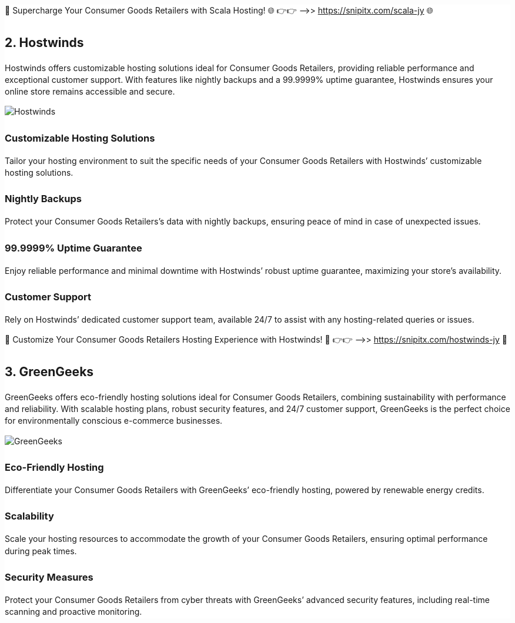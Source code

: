 🚀 Supercharge Your Consumer Goods Retailers with Scala Hosting! 🌐
👉👉 -->> https://snipitx.com/scala-jy 🌐

## 2. Hostwinds

Hostwinds offers customizable hosting solutions ideal for Consumer Goods Retailers, providing reliable performance and exceptional customer support. With features like nightly backups and a 99.9999% uptime guarantee, Hostwinds ensures your online store remains accessible and secure.

![Hostwinds](https://i.imgur.com/53aSNXx.jpeg "Hostwinds Hosting")

### Customizable Hosting Solutions
Tailor your hosting environment to suit the specific needs of your Consumer Goods Retailers with Hostwinds’ customizable hosting solutions.

### Nightly Backups
Protect your Consumer Goods Retailers’s data with nightly backups, ensuring peace of mind in case of unexpected issues.

### 99.9999% Uptime Guarantee
Enjoy reliable performance and minimal downtime with Hostwinds’ robust uptime guarantee, maximizing your store’s availability.

### Customer Support
Rely on Hostwinds’ dedicated customer support team, available 24/7 to assist with any hosting-related queries or issues.

🌟 Customize Your Consumer Goods Retailers Hosting Experience with Hostwinds! 🚀
👉👉 -->> https://snipitx.com/hostwinds-jy 🚀


## 3. GreenGeeks

GreenGeeks offers eco-friendly hosting solutions ideal for Consumer Goods Retailers, combining sustainability with performance and reliability. With scalable hosting plans, robust security features, and 24/7 customer support, GreenGeeks is the perfect choice for environmentally conscious e-commerce businesses.

![GreenGeeks](https://i.imgur.com/eEwuntu.jpg "GreenGeeks Hosting")

### Eco-Friendly Hosting
Differentiate your Consumer Goods Retailers with GreenGeeks’ eco-friendly hosting, powered by renewable energy credits.

### Scalability
Scale your hosting resources to accommodate the growth of your Consumer Goods Retailers, ensuring optimal performance during peak times.

### Security Measures
Protect your Consumer Goods Retailers from cyber threats with GreenGeeks’ advanced security features, including real-time scanning and proactive monitoring.
